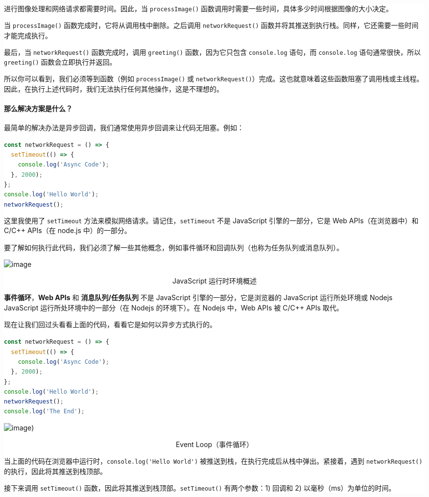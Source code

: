 进行图像处理和网络请求都需要时间。因此，当 `processImage()` 函数调用时需要一些时间，具体多少时间根据图像的大小决定。

当 `processImage()` 函数完成时，它将从调用栈中删除。之后调用 `networkRequest()` 函数并将其推送到执行栈。同样，它还需要一些时间才能完成执行。

最后，当 `networkRequest()` 函数完成时，调用 `greeting()` 函数，因为它只包含 `console.log` 语句，而 `console.log` 语句通常很快，所以 `greeting()` 函数会立即执行并返回。

所以你可以看到，我们必须等到函数（例如 `processImage()` 或 `networkRequest()`）完成。这也就意味着这些函数阻塞了调用栈或主线程。因此，在执行上述代码时，我们无法执行任何其他操作，这是不理想的。

#### 那么解决方案是什么？

最简单的解决办法是异步回调，我们通常使用异步回调来让代码无阻塞。例如：

```JavaScript
const networkRequest = () => {
  setTimeout(() => {
    console.log('Async Code');
  }, 2000);
};
console.log('Hello World');
networkRequest();
```

这里我使用了 `setTimeout` 方法来模拟网络请求。请记住，`setTimeout` 不是 JavaScript 引擎的一部分，它是 Web APIs（在浏览器中）和 C/C++ APIs（在 node.js 中）的一部分。

要了解如何执行此代码，我们必须了解一些其他概念，例如事件循环和回调队列（也称为任务队列或消息队列）。

![image](https://cdn-images-1.medium.com/max/992/1*O_H6XRaDX9FaC4Q9viiRAA.png)

<p align="center">JavaScript 运行时环境概述</p>

**事件循环**，**Web APIs** 和 **消息队列/任务队列** 不是 JavaScript 引擎的一部分，它是浏览器的 JavaScript 运行所处环境或 Nodejs JavaScript 运行所处环境中的一部分（在 Nodejs 的环境下）。在 Nodejs 中，Web APIs 被 C/C++ APIs 取代。

现在让我们回过头看看上面的代码，看看它是如何以异步方式执行的。

```JavaScript
const networkRequest = () => {
  setTimeout(() => {
    console.log('Async Code');
  }, 2000);
};
console.log('Hello World');
networkRequest();
console.log('The End');
```

![image](https://cdn-images-1.medium.com/max/992/1*sOz5cj-_Jjv23njWg_-uGA.gif))

<p align="center">Event Loop（事件循环）</p>

当上面的代码在浏览器中运行时，`console.log('Hello World')` 被推送到栈，在执行完成后从栈中弹出。紧接着，遇到 `networkRequest()` 的执行，因此将其推送到栈顶部。

接下来调用 `setTimeout()` 函数，因此将其推送到栈顶部。`setTimeout()` 有两个参数：1) 回调和 2) 以毫秒（ms）为单位的时间。
 